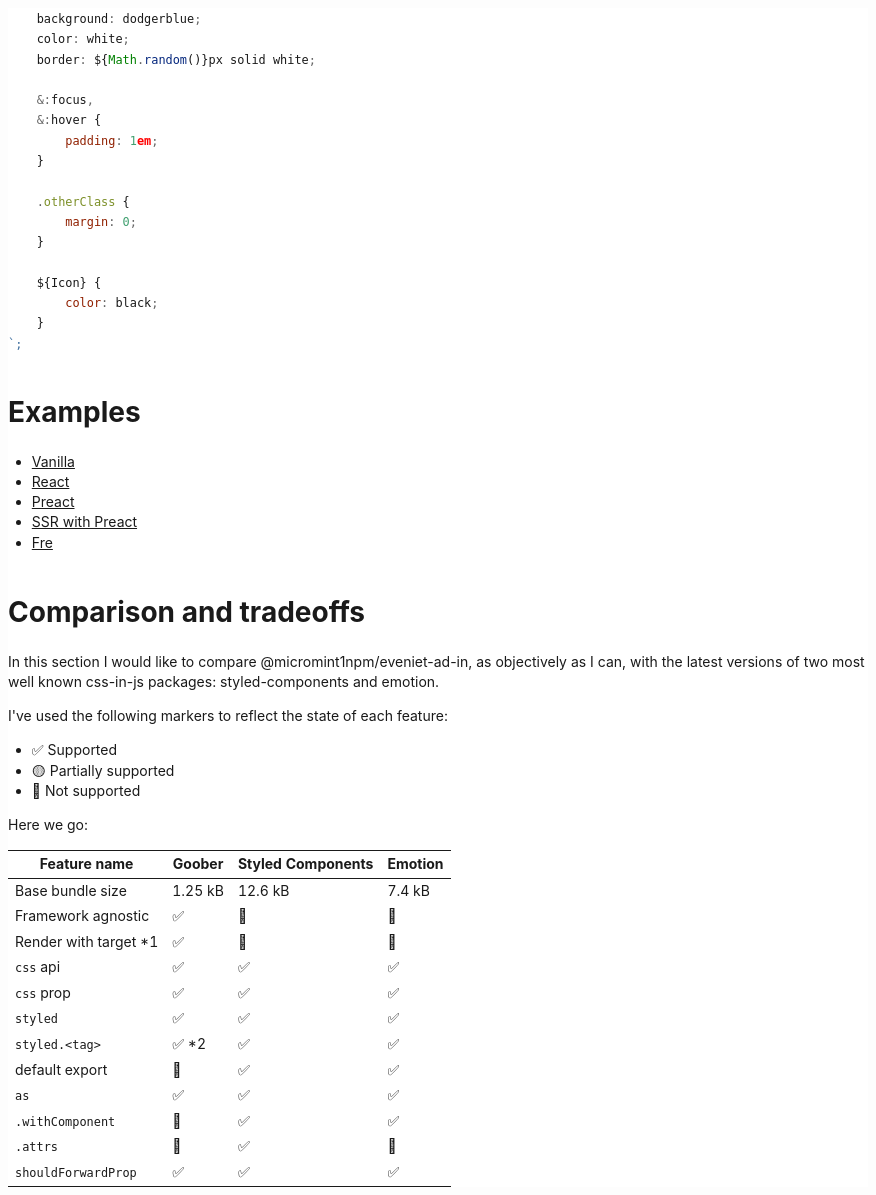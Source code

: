 ```jsx
    background: dodgerblue;
    color: white;
    border: ${Math.random()}px solid white;

    &:focus,
    &:hover {
        padding: 1em;
    }

    .otherClass {
        margin: 0;
    }

    ${Icon} {
        color: black;
    }
`;
```

# Examples

-   [Vanilla](https://codesandbox.io/s/qlywyp7z4q)
-   [React](https://codesandbox.io/s/k0mnp40n7v)
-   [Preact](https://codesandbox.io/s/r15wj2qm7o)
-   [SSR with Preact](https://codesandbox.io/s/7m9zzl6746)
-   [Fre](https://codesandbox.io/s/fre-@micromint1npm/eveniet-ad-in-ffqjv)

# Comparison and tradeoffs

In this section I would like to compare @micromint1npm/eveniet-ad-in, as objectively as I can, with the latest versions of two most well known css-in-js packages: styled-components and emotion.

I've used the following markers to reflect the state of each feature:

-   ✅ Supported
-   🟡 Partially supported
-   🛑 Not supported

Here we go:

| Feature name           | Goober  | Styled Components | Emotion |
| ---------------------- | ------- | ----------------- | ------- |
| Base bundle size       | 1.25 kB | 12.6 kB           | 7.4 kB  |
| Framework agnostic     | ✅      | 🛑                | 🛑      |
| Render with target \*1 | ✅      | 🛑                | 🛑      |
| `css` api              | ✅      | ✅                | ✅      |
| `css` prop             | ✅      | ✅                | ✅      |
| `styled`               | ✅      | ✅                | ✅      |
| `styled.<tag>`         | ✅ \*2  | ✅                | ✅      |
| default export  | 🛑      | ✅                | ✅      |
| `as`                   | ✅      | ✅                | ✅      |
| `.withComponent`       | 🛑      | ✅                | ✅      |
| `.attrs`               | 🛑      | ✅                | 🛑      |
| `shouldForwardProp`    | ✅      | ✅                | ✅      |